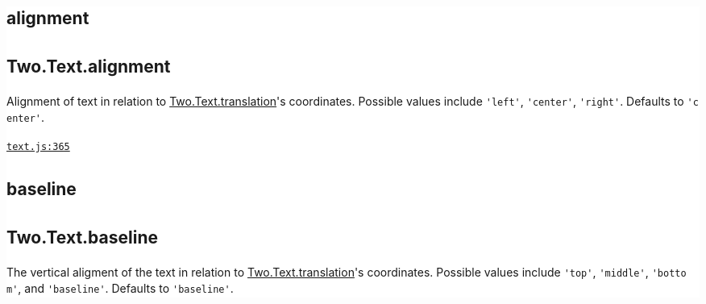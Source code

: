 



</div>



<div class="instance member ">

## alignment

<h2 class="longname" aria-hidden="true"><span class="prefix">Two.Text.</span><span class="shortname">alignment</span></h2>










<div class="properties">

Alignment of text in relation to [Two.Text.translation](/documentation/text/#two-text-translation)'s coordinates. Possible values include `'left'`, `'center'`, `'right'`. Defaults to `'center'`.

</div>








<div class="meta">

  [`text.js:365`](https://github.com/jonobr1/two.js/blob/dev/C:\Users\pures\Jono\two-js\src/text.js#L365)

</div>






</div>



<div class="instance member ">

## baseline

<h2 class="longname" aria-hidden="true"><span class="prefix">Two.Text.</span><span class="shortname">baseline</span></h2>










<div class="properties">

The vertical aligment of the text in relation to [Two.Text.translation](/documentation/text/#two-text-translation)'s coordinates. Possible values include `'top'`, `'middle'`, `'bottom'`, and `'baseline'`. Defaults to `'baseline'`.
